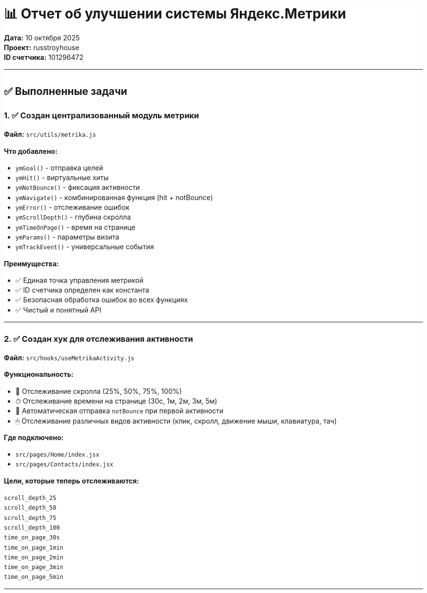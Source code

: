 # 📊 Отчет об улучшении системы Яндекс.Метрики

**Дата:** 10 октября 2025  
**Проект:** russtroyhouse  
**ID счетчика:** 101296472

---

## ✅ Выполненные задачи

### 1. ✅ Создан централизованный модуль метрики

**Файл:** `src/utils/metrika.js`

**Что добавлено:**

- `ymGoal()` - отправка целей
- `ymHit()` - виртуальные хиты
- `ymNotBounce()` - фиксация активности
- `ymNavigate()` - комбинированная функция (hit + notBounce)
- `ymError()` - отслеживание ошибок
- `ymScrollDepth()` - глубина скролла
- `ymTimeOnPage()` - время на странице
- `ymParams()` - параметры визита
- `ymTrackEvent()` - универсальные события

**Преимущества:**

- ✅ Единая точка управления метрикой
- ✅ ID счетчика определен как константа
- ✅ Безопасная обработка ошибок во всех функциях
- ✅ Чистый и понятный API

---

### 2. ✅ Создан хук для отслеживания активности

**Файл:** `src/hooks/useMetrikaActivity.js`

**Функциональность:**

- 📜 Отслеживание скролла (25%, 50%, 75%, 100%)
- ⏱ Отслеживание времени на странице (30с, 1м, 2м, 3м, 5м)
- 🎯 Автоматическая отправка `notBounce` при первой активности
- 🖱 Отслеживание различных видов активности (клик, скролл, движение мыши, клавиатура, тач)

**Где подключено:**

- `src/pages/Home/index.jsx`
- `src/pages/Contacts/index.jsx`

**Цели, которые теперь отслеживаются:**

```
scroll_depth_25
scroll_depth_50
scroll_depth_75
scroll_depth_100
time_on_page_30s
time_on_page_1min
time_on_page_2min
time_on_page_3min
time_on_page_5min
```

---